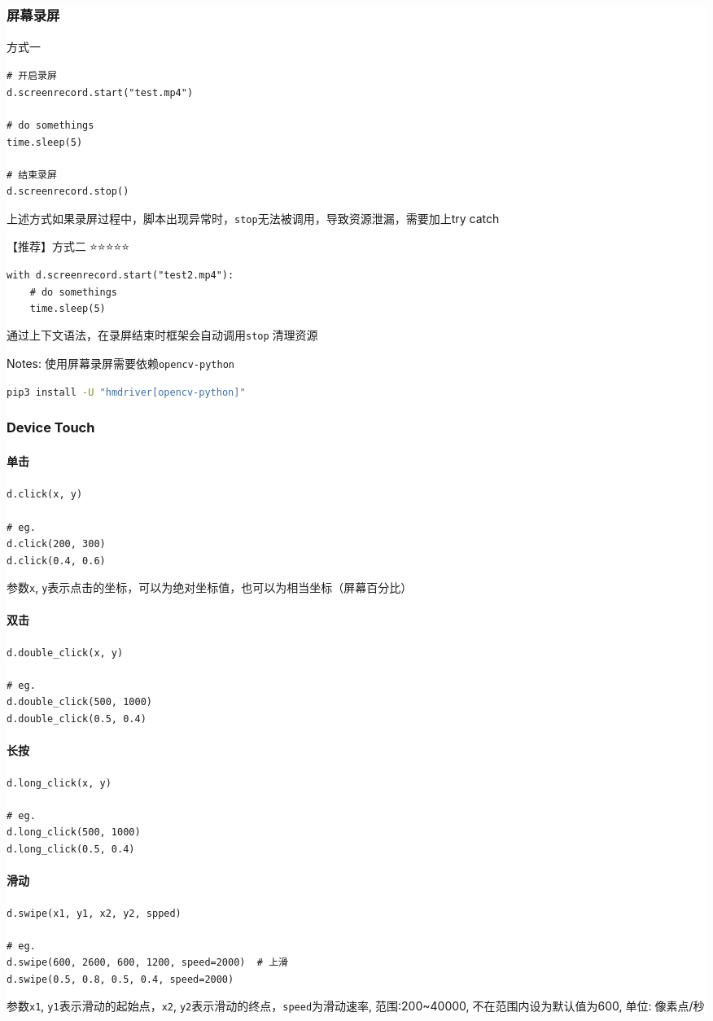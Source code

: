 ### 屏幕录屏
方式一
```python3
# 开启录屏
d.screenrecord.start("test.mp4")

# do somethings
time.sleep(5)

# 结束录屏
d.screenrecord.stop()
```
上述方式如果录屏过程中，脚本出现异常时，`stop`无法被调用，导致资源泄漏，需要加上try catch

【推荐】方式二  ⭐️⭐️⭐️⭐️⭐️
```python3
with d.screenrecord.start("test2.mp4"):
    # do somethings
    time.sleep(5)
```
通过上下文语法，在录屏结束时框架会自动调用`stop` 清理资源

Notes: 使用屏幕录屏需要依赖`opencv-python`
```bash
pip3 install -U "hmdriver[opencv-python]"
```

### Device Touch
#### 单击
```python3
d.click(x, y)

# eg.
d.click(200, 300)
d.click(0.4, 0.6)
```
参数`x`, `y`表示点击的坐标，可以为绝对坐标值，也可以为相当坐标（屏幕百分比）

#### 双击
```python3
d.double_click(x, y)

# eg.
d.double_click(500, 1000)
d.double_click(0.5, 0.4)
```
#### 长按
```python3
d.long_click(x, y)

# eg.
d.long_click(500, 1000)
d.long_click(0.5, 0.4)
```
#### 滑动
```python3
d.swipe(x1, y1, x2, y2, spped)

# eg.
d.swipe(600, 2600, 600, 1200, speed=2000)  # 上滑
d.swipe(0.5, 0.8, 0.5, 0.4, speed=2000)
```
参数`x1`, `y1`表示滑动的起始点，`x2`, `y2`表示滑动的终点，`speed`为滑动速率, 范围:200~40000, 不在范围内设为默认值为600, 单位: 像素点/秒
